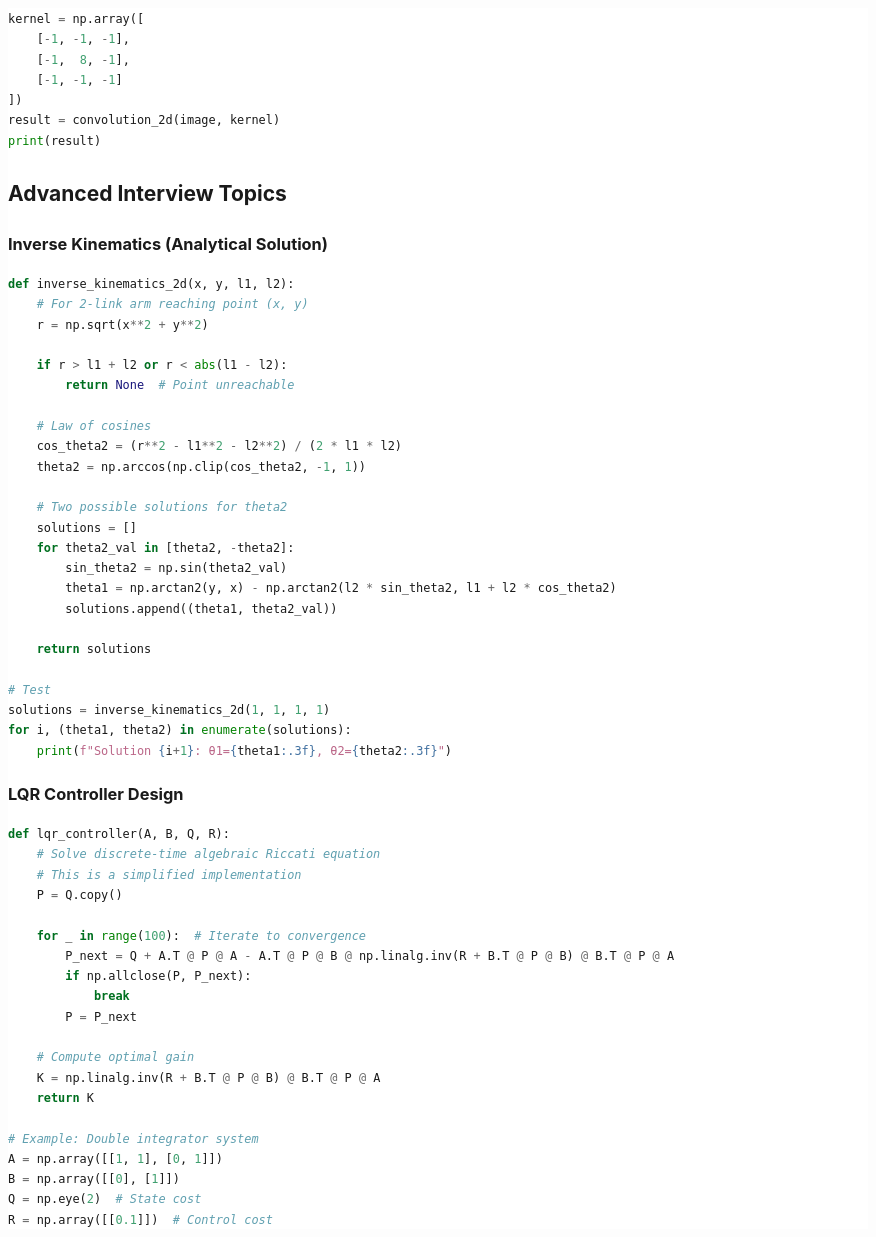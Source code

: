 ```python
kernel = np.array([
    [-1, -1, -1],
    [-1,  8, -1],
    [-1, -1, -1]
])
result = convolution_2d(image, kernel)
print(result)
```

## Advanced Interview Topics

### Inverse Kinematics (Analytical Solution)
```python
def inverse_kinematics_2d(x, y, l1, l2):
    # For 2-link arm reaching point (x, y)
    r = np.sqrt(x**2 + y**2)
    
    if r > l1 + l2 or r < abs(l1 - l2):
        return None  # Point unreachable
    
    # Law of cosines
    cos_theta2 = (r**2 - l1**2 - l2**2) / (2 * l1 * l2)
    theta2 = np.arccos(np.clip(cos_theta2, -1, 1))
    
    # Two possible solutions for theta2
    solutions = []
    for theta2_val in [theta2, -theta2]:
        sin_theta2 = np.sin(theta2_val)
        theta1 = np.arctan2(y, x) - np.arctan2(l2 * sin_theta2, l1 + l2 * cos_theta2)
        solutions.append((theta1, theta2_val))
    
    return solutions

# Test
solutions = inverse_kinematics_2d(1, 1, 1, 1)
for i, (theta1, theta2) in enumerate(solutions):
    print(f"Solution {i+1}: θ1={theta1:.3f}, θ2={theta2:.3f}")
```

### LQR Controller Design
```python
def lqr_controller(A, B, Q, R):
    # Solve discrete-time algebraic Riccati equation
    # This is a simplified implementation
    P = Q.copy()
    
    for _ in range(100):  # Iterate to convergence
        P_next = Q + A.T @ P @ A - A.T @ P @ B @ np.linalg.inv(R + B.T @ P @ B) @ B.T @ P @ A
        if np.allclose(P, P_next):
            break
        P = P_next
    
    # Compute optimal gain
    K = np.linalg.inv(R + B.T @ P @ B) @ B.T @ P @ A
    return K

# Example: Double integrator system
A = np.array([[1, 1], [0, 1]])
B = np.array([[0], [1]])
Q = np.eye(2)  # State cost
R = np.array([[0.1]])  # Control cost

```